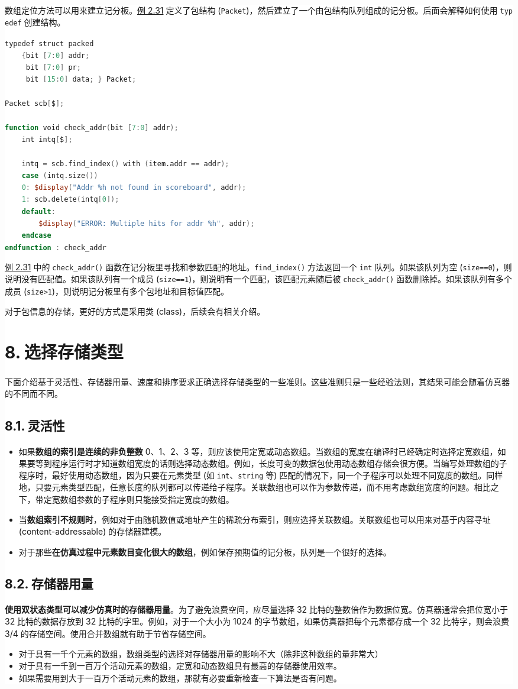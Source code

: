 数组定位方法可以用来建立记分板。[例 2.31](#例2.31) 定义了包结构 (`Packet`)，然后建立了一个由包结构队列组成的记分板。后面会解释如何使用 `typedef` 创建结构。

<span id="例2.31"></span>

``` verilog 例 2.31 带数组方法的记分板
typedef struct packed
    {bit [7:0] addr;
     bit [7:0] pr;
     bit [15:0] data; } Packet;

Packet scb[$];

function void check_addr(bit [7:0] addr);
    int intq[$];

    intq = scb.find_index() with (item.addr == addr);
    case (intq.size())
    0: $display("Addr %h not found in scoreboard", addr);
    1: scb.delete(intq[0]);
    default:
        $display("ERROR: Multiple hits for addr %h", addr);
    endcase
endfunction : check_addr
```

[例 2.31](#例2.31) 中的 `check_addr()` 函数在记分板里寻找和参数匹配的地址。`find_index()` 方法返回一个 `int` 队列。如果该队列为空 (`size==0`)，则说明没有匹配值。如果该队列有一个成员 (`size==1`)，则说明有一个匹配，该匹配元素随后被 `check_addr()` 函数删除掉。如果该队列有多个成员 (`size>1`)，则说明记分板里有多个包地址和目标值匹配。

对于包信息的存储，更好的方式是采用类 (class)，后续会有相关介绍。

# 8. 选择存储类型

下面介绍基于灵活性、存储器用量、速度和排序要求正确选择存储类型的一些准则。这些准则只是一些经验法则，其结果可能会随着仿真器的不同而不同。

## 8.1. 灵活性

- 如果**数组的索引是连续的非负整数** 0、1、2、3 等，则应该使用定宽或动态数组。当数组的宽度在编译时已经确定时选择定宽数组，如果要等到程序运行时才知道数组宽度的话则选择动态数组。例如，长度可变的数据包使用动态数组存储会很方便。当编写处理数组的子程序时，最好使用动态数组，因为只要在元素类型 (如 `int`、`string` 等) 匹配的情况下，同一个子程序可以处理不同宽度的数组。同样地，只要元素类型匹配，任意长度的队列都可以传递给子程序。关联数组也可以作为参数传递，而不用考虑数组宽度的问题。相比之下，带定宽数组参数的子程序则只能接受指定宽度的数组。

- 当**数组索引不规则时**，例如对于由随机数值或地址产生的稀疏分布索引，则应选择关联数组。关联数组也可以用来对基于内容寻址 (content-addressable) 的存储器建模。

- 对于那些**在仿真过程中元素数目变化很大的数组**，例如保存预期值的记分板，队列是一个很好的选择。

## 8.2. 存储器用量

**使用双状态类型可以减少仿真时的存储器用量**。为了避免浪费空间，应尽量选择 32 比特的整数倍作为数据位宽。仿真器通常会把位宽小于 32 比特的数据存放到 32 比特的字里。例如，对于一个大小为 1024 的字节数组，如果仿真器把每个元素都存成一个 32 比特字，则会浪费 3/4 的存储空间。使用合并数组就有助于节省存储空间。

- 对于具有一千个元素的数组，数组类型的选择对存储器用量的影响不大（除非这种数组的量非常大）
- 对于具有一千到一百万个活动元素的数组，定宽和动态数组具有最高的存储器使用效率。
- 如果需要用到大于一百万个活动元素的数组，那就有必要重新检查一下算法是否有问题。


[^DataTypeNote]: 也可以采用通配符作为下标进行关联数组的声明，例如 `wild[*]`。但是不推荐使用这种风格，因为不明确指明数据类型会导致很多问题。一个典型的问题是在 `foreach` 循环中——在 `foreach(wild[j])` 中的变量 `j` 究竟是什么类型？